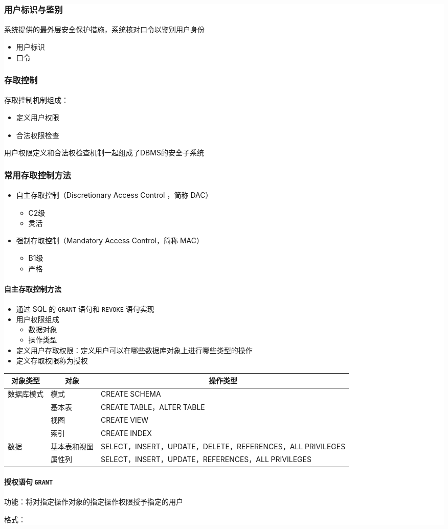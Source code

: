 ### 用户标识与鉴别

系统提供的最外层安全保护措施，系统核对口令以鉴别用户身份 

- 用户标识
- 口令

### 存取控制

存取控制机制组成：

- 定义用户权限

- 合法权限检查 

用户权限定义和合法权检查机制一起组成了DBMS的安全子系统

### 常用存取控制方法

- 自主存取控制（Discretionary Access Control ，简称 DAC）
  
  - C2级
  - 灵活

- 强制存取控制（Mandatory Access Control，简称 MAC）
  
  - B1级
  - 严格

#### 自主存取控制方法

- 通过 SQL 的 `GRANT` 语句和 `REVOKE` 语句实现
- 用户权限组成
  - 数据对象
  - 操作类型
- 定义用户存取权限：定义用户可以在哪些数据库对象上进行哪些类型的操作
- 定义存取权限称为授权 

| 对象类型  | 对象     | 操作类型                                                  |
| ----- | ------ | ----------------------------------------------------- |
| 数据库模式 | 模式     | CREATE SCHEMA                                         |
|       | 基本表    | CREATE TABLE，ALTER TABLE                              |
|       | 视图     | CREATE VIEW                                           |
|       | 索引     | CREATE INDEX                                          |
| 数据    | 基本表和视图 | SELECT，INSERT，UPDATE，DELETE，REFERENCES，ALL PRIVILEGES |
|       | 属性列    | SELECT，INSERT，UPDATE，REFERENCES，ALL PRIVILEGES        |

#### 授权语句 `GRANT`

功能：将对指定操作对象的指定操作权限授予指定的用户 

格式：
